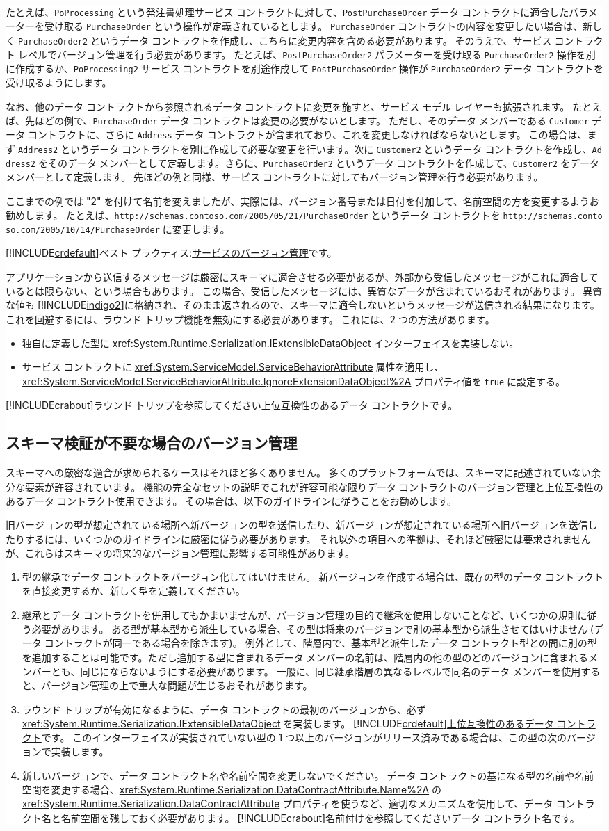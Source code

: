  たとえば、`PoProcessing` という発注書処理サービス コントラクトに対して、`PostPurchaseOrder` データ コントラクトに適合したパラメーターを受け取る `PurchaseOrder` という操作が定義されているとします。 `PurchaseOrder` コントラクトの内容を変更したい場合は、新しく `PurchaseOrder2` というデータ コントラクトを作成し、こちらに変更内容を含める必要があります。 そのうえで、サービス コントラクト レベルでバージョン管理を行う必要があります。 たとえば、`PostPurchaseOrder2` パラメーターを受け取る `PurchaseOrder2` 操作を別に作成するか、`PoProcessing2` サービス コントラクトを別途作成して `PostPurchaseOrder` 操作が `PurchaseOrder2` データ コントラクトを受け取るようにします。  
  
 なお、他のデータ コントラクトから参照されるデータ コントラクトに変更を施すと、サービス モデル レイヤーも拡張されます。 たとえば、先ほどの例で、`PurchaseOrder` データ コントラクトは変更の必要がないとします。 ただし、そのデータ メンバーである `Customer` データ コントラクトに、さらに `Address` データ コントラクトが含まれており、これを変更しなければならないとします。 この場合は、まず `Address2` というデータ コントラクトを別に作成して必要な変更を行います。次に `Customer2` というデータ コントラクトを作成し、`Address2` をそのデータ メンバーとして定義します。さらに、`PurchaseOrder2` というデータ コントラクトを作成して、`Customer2` をデータ メンバーとして定義します。 先ほどの例と同様、サービス コントラクトに対してもバージョン管理を行う必要があります。  
  
 ここまでの例では "2" を付けて名前を変えましたが、実際には、バージョン番号または日付を付加して、名前空間の方を変更するようお勧めします。 たとえば、`http://schemas.contoso.com/2005/05/21/PurchaseOrder` というデータ コントラクトを `http://schemas.contoso.com/2005/10/14/PurchaseOrder` に変更します。  
  
 [!INCLUDE[crdefault](../../../includes/crdefault-md.md)]ベスト プラクティス:[サービスのバージョン管理](../../../docs/framework/wcf/service-versioning.md)です。  
  
 アプリケーションから送信するメッセージは厳密にスキーマに適合させる必要があるが、外部から受信したメッセージがこれに適合しているとは限らない、という場合もあります。 この場合、受信したメッセージには、異質なデータが含まれているおそれがあります。 異質な値も [!INCLUDE[indigo2](../../../includes/indigo2-md.md)]に格納され、そのまま返されるので、スキーマに適合しないというメッセージが送信される結果になります。 これを回避するには、ラウンド トリップ機能を無効にする必要があります。 これには、2 つの方法があります。  
  
-   独自に定義した型に <xref:System.Runtime.Serialization.IExtensibleDataObject> インターフェイスを実装しない。  
  
-   サービス コントラクトに <xref:System.ServiceModel.ServiceBehaviorAttribute> 属性を適用し、<xref:System.ServiceModel.ServiceBehaviorAttribute.IgnoreExtensionDataObject%2A> プロパティ値を `true` に設定する。  
  
 [!INCLUDE[crabout](../../../includes/crabout-md.md)]ラウンド トリップを参照してください[上位互換性のあるデータ コントラクト](../../../docs/framework/wcf/feature-details/forward-compatible-data-contracts.md)です。  
  
## <a name="versioning-when-schema-validation-is-not-required"></a>スキーマ検証が不要な場合のバージョン管理  
 スキーマへの厳密な適合が求められるケースはそれほど多くありません。 多くのプラットフォームでは、スキーマに記述されていない余分な要素が許容されています。 機能の完全なセットの説明でこれが許容可能な限り[データ コントラクトのバージョン管理](../../../docs/framework/wcf/feature-details/data-contract-versioning.md)と[上位互換性のあるデータ コントラクト](../../../docs/framework/wcf/feature-details/forward-compatible-data-contracts.md)使用できます。 その場合は、以下のガイドラインに従うことをお勧めします。  
  
 旧バージョンの型が想定されている場所へ新バージョンの型を送信したり、新バージョンが想定されている場所へ旧バージョンを送信したりするには、いくつかのガイドラインに厳密に従う必要があります。 それ以外の項目への準拠は、それほど厳密には要求されませんが、これらはスキーマの将来的なバージョン管理に影響する可能性があります。  
  
1.  型の継承でデータ コントラクトをバージョン化してはいけません。 新バージョンを作成する場合は、既存の型のデータ コントラクトを直接変更するか、新しく型を定義してください。  
  
2.  継承とデータ コントラクトを併用してもかまいませんが、バージョン管理の目的で継承を使用しないことなど、いくつかの規則に従う必要があります。 ある型が基本型から派生している場合、その型は将来のバージョンで別の基本型から派生させてはいけません (データ コントラクトが同一である場合を除きます)。 例外として、階層内で、基本型と派生したデータ コントラクト型との間に別の型を追加することは可能です。ただし追加する型に含まれるデータ メンバーの名前は、階層内の他の型のどのバージョンに含まれるメンバーとも、同じにならないようにする必要があります。 一般に、同じ継承階層の異なるレベルで同名のデータ メンバーを使用すると、バージョン管理の上で重大な問題が生じるおそれがあります。  
  
3.  ラウンド トリップが有効になるように、データ コントラクトの最初のバージョンから、必ず <xref:System.Runtime.Serialization.IExtensibleDataObject> を実装します。 [!INCLUDE[crdefault](../../../includes/crdefault-md.md)][上位互換性のあるデータ コントラクト](../../../docs/framework/wcf/feature-details/forward-compatible-data-contracts.md)です。 このインターフェイスが実装されていない型の 1 つ以上のバージョンがリリース済みである場合は、この型の次のバージョンで実装します。  
  
4.  新しいバージョンで、データ コントラクト名や名前空間を変更しないでください。 データ コントラクトの基になる型の名前や名前空間を変更する場合、<xref:System.Runtime.Serialization.DataContractAttribute.Name%2A> の <xref:System.Runtime.Serialization.DataContractAttribute> プロパティを使うなど、適切なメカニズムを使用して、データ コントラクト名と名前空間を残しておく必要があります。 [!INCLUDE[crabout](../../../includes/crabout-md.md)]名前付けを参照してください[データ コントラクト名](../../../docs/framework/wcf/feature-details/data-contract-names.md)です。  
  